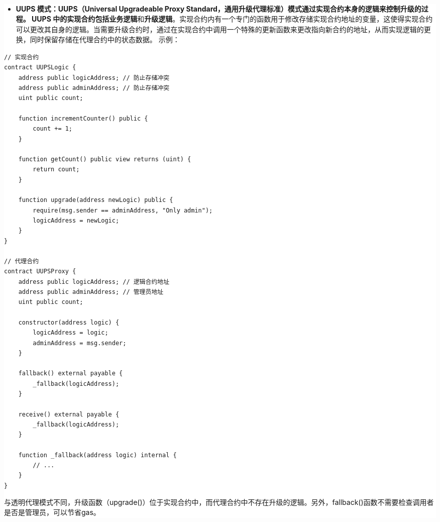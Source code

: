 - **UUPS 模式：**UUPS（Universal Upgradeable Proxy Standard，通用升级代理标准）模式通过实现合约本身的逻辑来控制升级的过程。
   UUPS 中的实现合约包括**业务逻辑**和**升级逻辑**。实现合约内有一个专门的函数用于修改存储实现合约地址的变量，这使得实现合约可以更改其自身的逻辑。当需要升级合约时，通过在实现合约中调用一个特殊的更新函数来更改指向新合约的地址，从而实现逻辑的更换，同时保留存储在代理合约中的状态数据。
   示例：
   
```
// 实现合约
contract UUPSLogic {
    address public logicAddress; // 防止存储冲突
    address public adminAddress; // 防止存储冲突
    uint public count;

    function incrementCounter() public {
        count += 1;
    }

    function getCount() public view returns (uint) {
        return count;
    }

    function upgrade(address newLogic) public {
        require(msg.sender == adminAddress, "Only admin");
        logicAddress = newLogic;
    }
}

// 代理合约
contract UUPSProxy {
    address public logicAddress; // 逻辑合约地址
    address public adminAddress; // 管理员地址
    uint public count;

    constructor(address logic) {
        logicAddress = logic;
        adminAddress = msg.sender;
    }

    fallback() external payable {
        _fallback(logicAddress);
    }

    receive() external payable {
        _fallback(logicAddress);
    }

    function _fallback(address logic) internal {
        // ... 
    }
}
```
与透明代理模式不同，升级函数（upgrade()）位于实现合约中，而代理合约中不存在升级的逻辑。另外，fallback()函数不需要检查调用者是否是管理员，可以节省gas。
